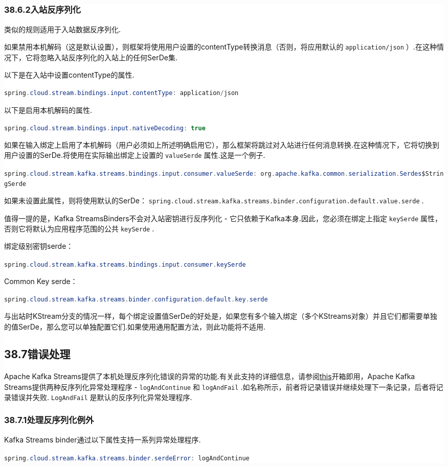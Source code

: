### 38.6.2入站反序列化

类似的规则适用于入站数据反序列化.

如果禁用本机解码（这是默认设置），则框架将使用用户设置的contentType转换消息（否则，将应用默认的 `application/json` ）.在这种情况下，它将忽略入站反序列化的入站上的任何SerDe集.

以下是在入站中设置contentType的属性.

```java
spring.cloud.stream.bindings.input.contentType: application/json
```

以下是启用本机解码的属性.

```java
spring.cloud.stream.bindings.input.nativeDecoding: true
```

如果在输入绑定上启用了本机解码（用户必须如上所述明确启用它），那么框架将跳过对入站进行任何消息转换.在这种情况下，它将切换到用户设置的SerDe.将使用在实际输出绑定上设置的 `valueSerde` 属性.这是一个例子.

```java
spring.cloud.stream.kafka.streams.bindings.input.consumer.valueSerde: org.apache.kafka.common.serialization.Serdes$StringSerde
```

如果未设置此属性，则将使用默认的SerDe： `spring.cloud.stream.kafka.streams.binder.configuration.default.value.serde` .

值得一提的是，Kafka StreamsBinders不会对入站密钥进行反序列化 - 它只依赖于Kafka本身.因此，您必须在绑定上指定 `keySerde` 属性，否则它将默认为应用程序范围的公共 `keySerde` .

绑定级别密钥serde：

```java
spring.cloud.stream.kafka.streams.bindings.input.consumer.keySerde
```

Common Key serde：

```java
spring.cloud.stream.kafka.streams.binder.configuration.default.key.serde
```

与出站时KStream分支的情况一样，每个绑定设置值SerDe的好处是，如果您有多个输入绑定（多个KStreams对象）并且它们都需要单独的值SerDe，那么您可以单独配置它们.如果使用通用配置方法，则此功能将不适用.

## 38.7错误处理

Apache Kafka Streams提供了本机处理反序列化错误的异常的功能.有关此支持的详细信息，请参阅[this](https://cwiki.apache.org/confluence/display/KAFKA/KIP-161%3A+streams+deserialization+exception+handlers)开箱即用，Apache Kafka Streams提供两种反序列化异常处理程序 -   `logAndContinue` 和 `logAndFail` .如名称所示，前者将记录错误并继续处理下一条记录，后者将记录错误并失败.  `LogAndFail` 是默认的反序列化异常处理程序.

### 38.7.1处理反序列化例外

Kafka Streams binder通过以下属性支持一系列异常处理程序.

```java
spring.cloud.stream.kafka.streams.binder.serdeError: logAndContinue
```
